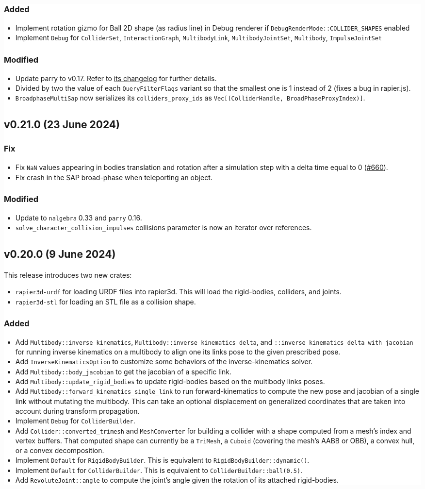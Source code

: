 ### Added

- Implement rotation gizmo for Ball 2D shape (as radius line) in Debug renderer if `DebugRenderMode::COLLIDER_SHAPES`
  enabled
- Implement `Debug` for `ColliderSet`, `InteractionGraph`,
  `MultibodyLink`, `MultibodyJointSet`, `Multibody`, `ImpulseJointSet`

### Modified

- Update parry to v0.17. Refer to [its changelog](https://github.com/dimforge/parry/blob/master/CHANGELOG.md#v0170) for
  further details.
- Divided by two the value of each `QueryFilterFlags` variant so that
  the smallest one is 1 instead of 2 (fixes a bug in rapier.js).
- `BroadphaseMultiSap` now serializes its `colliders_proxy_ids` as `Vec[(ColliderHandle, BroadPhaseProxyIndex)]`.

## v0.21.0 (23 June 2024)

### Fix

- Fix `NaN` values appearing in bodies translation and rotation after a simulation step with a delta time equal to
  0 ([#660](https://github.com/dimforge/rapier/pull/660)).
- Fix crash in the SAP broad-phase when teleporting an object.

### Modified

- Update to `nalgebra` 0.33 and `parry` 0.16.
- `solve_character_collision_impulses` collisions parameter is now an iterator over references.

## v0.20.0 (9 June 2024)

This release introduces two new crates:

- `rapier3d-urdf` for loading URDF files into rapier3d. This will load the rigid-bodies,
  colliders, and joints.
- `rapier3d-stl` for loading an STL file as a collision shape.

### Added

- Add `Multibody::inverse_kinematics`, `Multibody::inverse_kinematics_delta`,
  and `::inverse_kinematics_delta_with_jacobian`
  for running inverse kinematics on a multibody to align one its links pose to the given prescribed pose.
- Add `InverseKinematicsOption` to customize some behaviors of the inverse-kinematics solver.
- Add `Multibody::body_jacobian` to get the jacobian of a specific link.
- Add `Multibody::update_rigid_bodies` to update rigid-bodies based on the multibody links poses.
- Add `Multibody::forward_kinematics_single_link` to run forward-kinematics to compute the new pose and jacobian of a
  single link without mutating the multibody. This can take an optional displacement on generalized coordinates that are
  taken into account during transform propagation.
- Implement `Debug` for `ColliderBuilder`.
- Add `Collider::converted_trimesh` and `MeshConverter` for building a collider with a shape computed from a mesh’s
  index and vertex buffers. That computed shape can currently be a `TriMesh`, a `Cuboid` (covering the mesh’s AABB or
  OBB), a convex hull, or a convex decomposition.
- Implement `Default` for `RigidBodyBuilder`. This is equivalent to `RigidBodyBuilder::dynamic()`.
- Implement `Default` for `ColliderBuilder`. This is equivalent to `ColliderBuilder::ball(0.5)`.
- Add `RevoluteJoint::angle` to compute the joint’s angle given the rotation of its attached rigid-bodies.